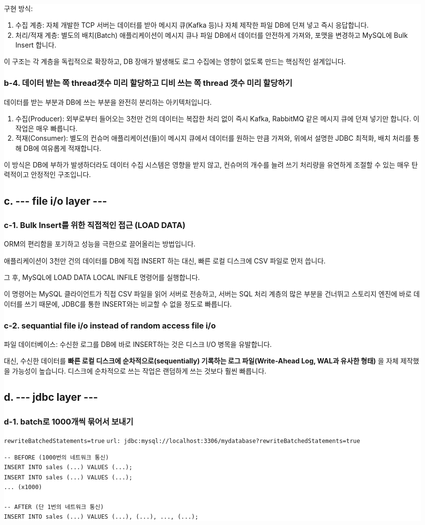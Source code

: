 구현 방식:

1. 수집 계층: 자체 개발한 TCP 서버는 데이터를 받아 메시지 큐(Kafka 등)나 자체 제작한 파일 DB에 던져 넣고 즉시 응답합니다.
2. 처리/적재 계층: 별도의 배치(Batch) 애플리케이션이 메시지 큐나 파일 DB에서 데이터를 안전하게 가져와, 포맷을 변경하고 MySQL에 Bulk Insert 합니다.

이 구조는 각 계층을 독립적으로 확장하고, DB 장애가 발생해도 로그 수집에는 영향이 없도록 만드는 핵심적인 설계입니다.

### b-4. 데이터 받는 쪽 thread갯수 미리 할당하고 디비 쓰는 쪽 thread 갯수 미리 할당하기

데이터를 받는 부분과 DB에 쓰는 부분을 완전히 분리하는 아키텍처입니다.

1. 수집(Producer): 외부로부터 들어오는 3천만 건의 데이터는 복잡한 처리 없이 즉시 Kafka, RabbitMQ 같은 메시지 큐에 던져 넣기만 합니다. 이 작업은 매우 빠릅니다.
2. 적재(Consumer): 별도의 컨슈머 애플리케이션(들)이 메시지 큐에서 데이터를 원하는 만큼 가져와, 위에서 설명한 JDBC 최적화, 배치 처리를 통해 DB에 여유롭게 적재합니다.

이 방식은 DB에 부하가 발생하더라도 데이터 수집 시스템은 영향을 받지 않고, 컨슈머의 개수를 늘려 쓰기 처리량을 유연하게 조절할 수 있는 매우 탄력적이고 안정적인 구조입니다.

## c. --- file i/o layer ---

### c-1. Bulk Insert를 위한 직접적인 접근 (LOAD DATA)

ORM의 편리함을 포기하고 성능을 극한으로 끌어올리는 방법입니다.

애플리케이션이 3천만 건의 데이터를 DB에 직접 INSERT 하는 대신, 빠른 로컬 디스크에 CSV 파일로 먼저 씁니다.

그 후, MySQL에 LOAD DATA LOCAL INFILE 명령어를 실행합니다.

이 명령어는 MySQL 클라이언트가 직접 CSV 파일을 읽어 서버로 전송하고, 서버는 SQL 처리 계층의 많은 부분을 건너뛰고 스토리지 엔진에 바로 데이터를 쓰기 때문에, JDBC를 통한 INSERT와는 비교할 수 없을 정도로 빠릅니다.

### c-2. sequantial file i/o instead of random access file i/o

파일 데이터베이스: 수신한 로그를 DB에 바로 INSERT하는 것은 디스크 I/O 병목을 유발합니다.

대신, 수신한 데이터를 **빠른 로컬 디스크에 순차적으로(sequentially) 기록하는 로그 파일(Write-Ahead Log, WAL과 유사한 형태)** 을 자체 제작했을 가능성이 높습니다.
디스크에 순차적으로 쓰는 작업은 랜덤하게 쓰는 것보다 훨씬 빠릅니다.

## d. --- jdbc layer ---

### d-1. batch로 1000개씩 묶어서 보내기

`rewriteBatchedStatements=true`
`url: jdbc:mysql://localhost:3306/mydatabase?rewriteBatchedStatements=true`

```
-- BEFORE (1000번의 네트워크 통신)
INSERT INTO sales (...) VALUES (...);
INSERT INTO sales (...) VALUES (...);
... (x1000)

-- AFTER (단 1번의 네트워크 통신)
INSERT INTO sales (...) VALUES (...), (...), ..., (...);
```
